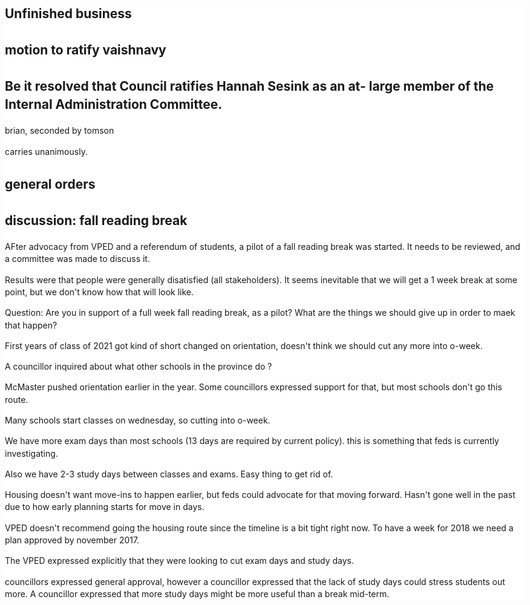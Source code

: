 ## Unfinished business

## motion to ratify vaishnavy
## Be it resolved that Council ratifies Hannah Sesink as an at- large member of the Internal Administration Committee.
brian, seconded by tomson

carries unanimously. 

##  general orders
## discussion: fall reading break

AFter advocacy from VPED and a referendum of students, a pilot of a fall reading
break was started. It needs to be reviewed, and a committee was made to discuss it. 

Results were that people were generally disatisfied (all stakeholders). It seems
inevitable that we will get a 1 week break at some point, but we don't know how
that will look like. 

Question: 
Are you in support of a full week fall reading break, as a pilot? 
What are the things we should give up in order to maek that happen? 

First years of class of 2021 got kind of short changed on orientation, doesn't think 
we should cut any more into o-week. 

A councillor inquired about what other schools in the province do ?

McMaster pushed orientation earlier in the year. Some councillors expressed
support for that, but most schools don't go this route. 

Many schools start classes on wednesday, so cutting into o-week. 

We have more exam days than most schools (13 days are required by current policy). 
this is something that feds is currently investigating. 

Also we have 2-3 study days between classes and exams. Easy thing to get rid of. 

Housing doesn't want move-ins to happen earlier, but feds could advocate for that
moving forward. Hasn't gone well in the past due to how early planning starts 
for move in days. 

VPED doesn't recommend going the housing route since the timeline is a bit
tight right now. To have a week for 2018 we need a plan approved by
november 2017. 

The VPED expressed explicitly that they were looking to cut exam days and study
days. 

councillors expressed general approval, however a councillor expressed that
the lack of study days could stress students out more. A councillor expressed
that more study days might be more useful than a break mid-term.
